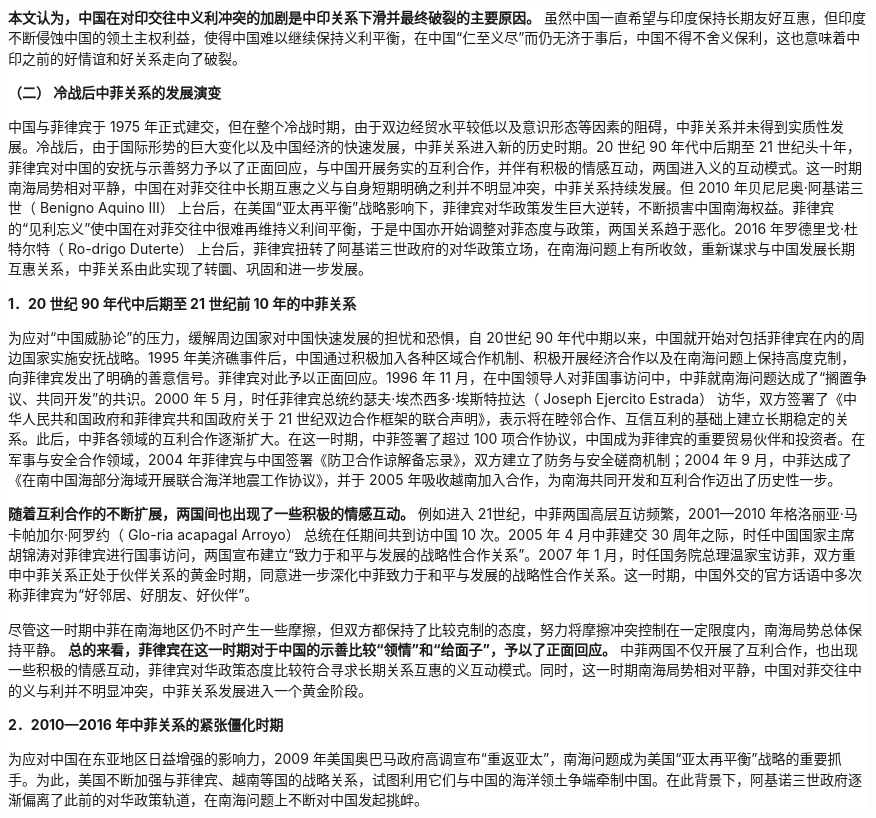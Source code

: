   

 **本文认为，中国在对印交往中义利冲突的加剧是中印关系下滑并最终破裂的主要原因。**
虽然中国一直希望与印度保持长期友好互惠，但印度不断侵蚀中国的领土主权利益，使得中国难以继续保持义利平衡，在中国“仁至义尽”而仍无济于事后，中国不得不舍义保利，这也意味着中印之前的好情谊和好关系走向了破裂。

  

 **（二） 冷战后中菲关系的发展演变**

  

中国与菲律宾于 1975
年正式建交，但在整个冷战时期，由于双边经贸水平较低以及意识形态等因素的阻碍，中菲关系并未得到实质性发展。冷战后，由于国际形势的巨大变化以及中国经济的快速发展，中菲关系进入新的历史时期。20
世纪 90 年代中后期至 21
世纪头十年，菲律宾对中国的安抚与示善努力予以了正面回应，与中国开展务实的互利合作，并伴有积极的情感互动，两国进入义的互动模式。这一时期南海局势相对平静，中国在对菲交往中长期互惠之义与自身短期明确之利并不明显冲突，中菲关系持续发展。但
2010 年贝尼尼奥·阿基诺三世（ Benigno Aquino Ⅲ）
上台后，在美国“亚太再平衡”战略影响下，菲律宾对华政策发生巨大逆转，不断损害中国南海权益。菲律宾的“见利忘义”使中国在对菲交往中很难再维持义利间平衡，于是中国亦开始调整对菲态度与政策，两国关系趋于恶化。2016
年罗德里戈·杜特尔特（ Ro-drigo Duterte）
上台后，菲律宾扭转了阿基诺三世政府的对华政策立场，在南海问题上有所收敛，重新谋求与中国发展长期互惠关系，中菲关系由此实现了转圜、巩固和进一步发展。

  

 **1．20 世纪 90 年代中后期至 21 世纪前 10 年的中菲关系**

  

为应对“中国威胁论”的压力，缓解周边国家对中国快速发展的担忧和恐惧，自 20世纪 90
年代中期以来，中国就开始对包括菲律宾在内的周边国家实施安抚战略。1995
年美济礁事件后，中国通过积极加入各种区域合作机制、积极开展经济合作以及在南海问题上保持高度克制，向菲律宾发出了明确的善意信号。菲律宾对此予以正面回应。1996
年 11 月，在中国领导人对菲国事访问中，中菲就南海问题达成了“搁置争议、共同开发”的共识。2000 年 5
月，时任菲律宾总统约瑟夫·埃杰西多·埃斯特拉达（ Joseph Ejercito Estrada）
访华，双方签署了《中华人民共和国政府和菲律宾共和国政府关于 21
世纪双边合作框架的联合声明》，表示将在睦邻合作、互信互利的基础上建立长期稳定的关系。此后，中菲各领域的互利合作逐渐扩大。在这一时期，中菲签署了超过 100
项合作协议，中国成为菲律宾的重要贸易伙伴和投资者。在军事与安全合作领域，2004
年菲律宾与中国签署《防卫合作谅解备忘录》，双方建立了防务与安全磋商机制；2004 年 9 月，中菲达成了《在南中国海部分海域开展联合海洋地震工作协议》，并于
2005 年吸收越南加入合作，为南海共同开发和互利合作迈出了历史性一步。

  

 **随着互利合作的不断扩展，两国间也出现了一些积极的情感互动。** 例如进入 21世纪，中菲两国高层互访频繁，2001—2010
年格洛丽亚·马卡帕加尔·阿罗约（ Glo-ria acapagal Arroyo） 总统在任期间共到访中国 10 次。2005 年 4 月中菲建交 30
周年之际，时任中国国家主席胡锦涛对菲律宾进行国事访问，两国宣布建立“致力于和平与发展的战略性合作关系”。2007 年 1
月，时任国务院总理温家宝访菲，双方重申中菲关系正处于伙伴关系的黄金时期，同意进一步深化中菲致力于和平与发展的战略性合作关系。这一时期，中国外交的官方话语中多次称菲律宾为“好邻居、好朋友、好伙伴”。

  

尽管这一时期中菲在南海地区仍不时产生一些摩擦，但双方都保持了比较克制的态度，努力将摩擦冲突控制在一定限度内，南海局势总体保持平静。
**总的来看，菲律宾在这一时期对于中国的示善比较“领情”和“给面子”，予以了正面回应。**
中菲两国不仅开展了互利合作，也出现一些积极的情感互动，菲律宾对华政策态度比较符合寻求长期关系互惠的义互动模式。同时，这一时期南海局势相对平静，中国对菲交往中的义与利并不明显冲突，中菲关系发展进入一个黄金阶段。

  

 **2．2010—2016 年中菲关系的紧张僵化时期**

  

为应对中国在东亚地区日益增强的影响力，2009
年美国奥巴马政府高调宣布“重返亚太”，南海问题成为美国“亚太再平衡”战略的重要抓手。为此，美国不断加强与菲律宾、越南等国的战略关系，试图利用它们与中国的海洋领土争端牵制中国。在此背景下，阿基诺三世政府逐渐偏离了此前的对华政策轨道，在南海问题上不断对中国发起挑衅。
